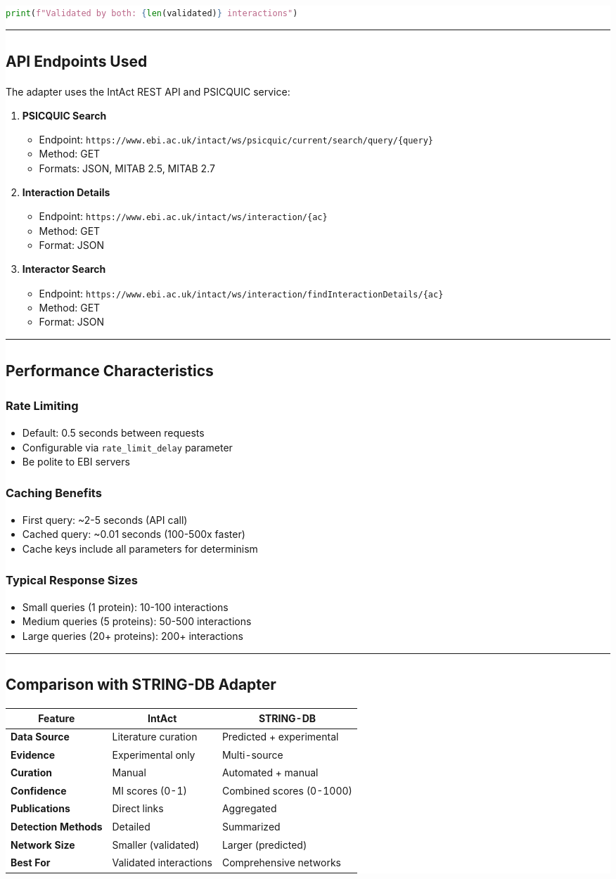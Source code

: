 ```python
print(f"Validated by both: {len(validated)} interactions")
```

---

## API Endpoints Used

The adapter uses the IntAct REST API and PSICQUIC service:

1. **PSICQUIC Search**
   - Endpoint: `https://www.ebi.ac.uk/intact/ws/psicquic/current/search/query/{query}`
   - Method: GET
   - Formats: JSON, MITAB 2.5, MITAB 2.7

2. **Interaction Details**
   - Endpoint: `https://www.ebi.ac.uk/intact/ws/interaction/{ac}`
   - Method: GET
   - Format: JSON

3. **Interactor Search**
   - Endpoint: `https://www.ebi.ac.uk/intact/ws/interaction/findInteractionDetails/{ac}`
   - Method: GET
   - Format: JSON

---

## Performance Characteristics

### Rate Limiting
- Default: 0.5 seconds between requests
- Configurable via `rate_limit_delay` parameter
- Be polite to EBI servers

### Caching Benefits
- First query: ~2-5 seconds (API call)
- Cached query: ~0.01 seconds (100-500x faster)
- Cache keys include all parameters for determinism

### Typical Response Sizes
- Small queries (1 protein): 10-100 interactions
- Medium queries (5 proteins): 50-500 interactions
- Large queries (20+ proteins): 200+ interactions

---

## Comparison with STRING-DB Adapter

| Feature | IntAct | STRING-DB |
|---------|--------|-----------|
| **Data Source** | Literature curation | Predicted + experimental |
| **Evidence** | Experimental only | Multi-source |
| **Curation** | Manual | Automated + manual |
| **Confidence** | MI scores (0-1) | Combined scores (0-1000) |
| **Publications** | Direct links | Aggregated |
| **Detection Methods** | Detailed | Summarized |
| **Network Size** | Smaller (validated) | Larger (predicted) |
| **Best For** | Validated interactions | Comprehensive networks |
